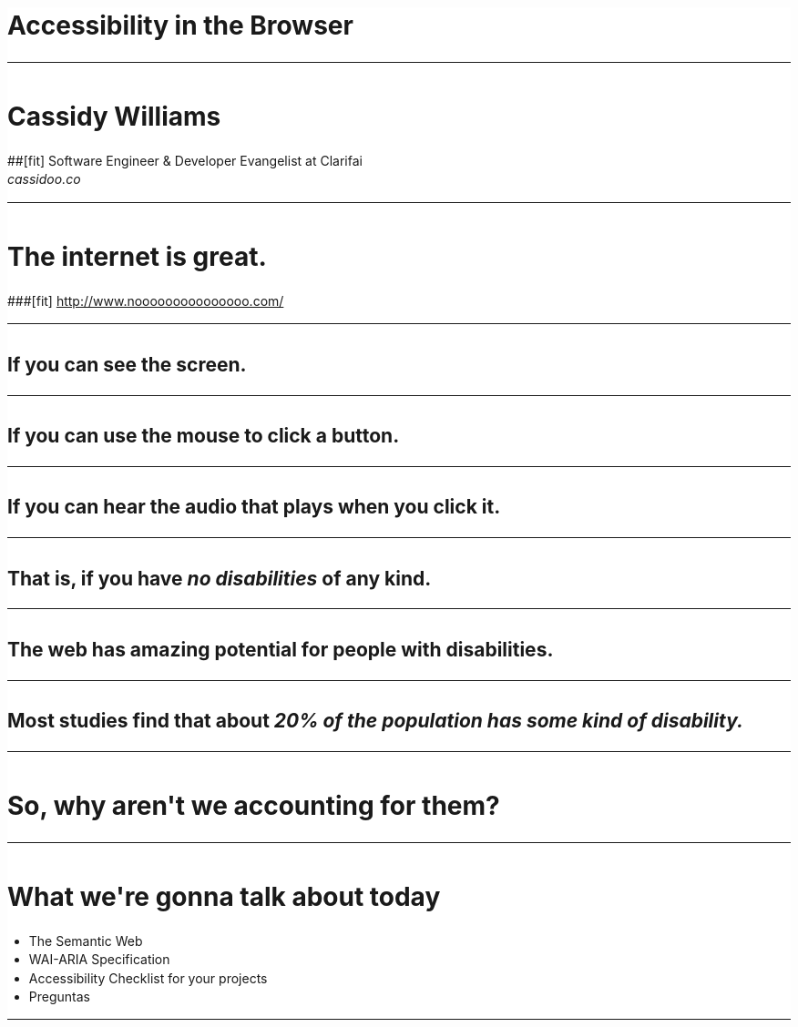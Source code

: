 # Accessibility in the Browser

---

# Cassidy Williams
##[fit] Software Engineer & Developer Evangelist at Clarifai <br> *cassidoo.co*

---

# The internet is great.
###[fit] http://www.nooooooooooooooo.com/

---

## If you can see the screen.

---

## If you can use the mouse to click a button.

---

## If you can hear the audio that plays when you click it.

---

## That is, if you have *no disabilities* of any kind.

---

## The web has amazing potential for people with disabilities.

---

## Most studies find that about *20% of the population has some kind of disability.*

---

# So, why aren't we accounting for them?

---

# What we're gonna talk about today
- The Semantic Web
- WAI-ARIA Specification
- Accessibility Checklist for your projects
- Preguntas

---